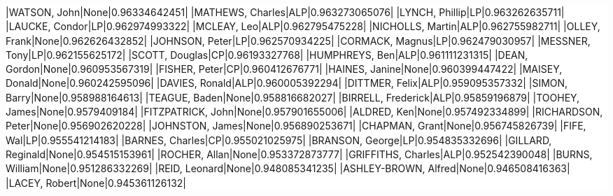 |WATSON, John|None|0.96334642451|
|MATHEWS, Charles|ALP|0.963273065076|
|LYNCH, Phillip|LP|0.963262635711|
|LAUCKE, Condor|LP|0.962974993322|
|MCLEAY, Leo|ALP|0.962795475228|
|NICHOLLS, Martin|ALP|0.962755982711|
|OLLEY, Frank|None|0.962626432852|
|JOHNSON, Peter|LP|0.962570934225|
|CORMACK, Magnus|LP|0.962479030957|
|MESSNER, Tony|LP|0.962155625172|
|SCOTT, Douglas|CP|0.96193327768|
|HUMPHREYS, Ben|ALP|0.961111231315|
|DEAN, Gordon|None|0.960953567319|
|FISHER, Peter|CP|0.960412676771|
|HAINES, Janine|None|0.960399447422|
|MAISEY, Donald|None|0.960242595096|
|DAVIES, Ronald|ALP|0.960005392294|
|DITTMER, Felix|ALP|0.959095357332|
|SIMON, Barry|None|0.958988164613|
|TEAGUE, Baden|None|0.958816682027|
|BIRRELL, Frederick|ALP|0.95859196879|
|TOOHEY, James|None|0.9579409184|
|FITZPATRICK, John|None|0.957901655006|
|ALDRED, Ken|None|0.957492334899|
|RICHARDSON, Peter|None|0.956902620228|
|JOHNSTON, James|None|0.956890253671|
|CHAPMAN, Grant|None|0.956745826739|
|FIFE, Wal|LP|0.955541214183|
|BARNES, Charles|CP|0.955021025975|
|BRANSON, George|LP|0.954835332696|
|GILLARD, Reginald|None|0.954515153961|
|ROCHER, Allan|None|0.953372873777|
|GRIFFITHS, Charles|ALP|0.952542390048|
|BURNS, William|None|0.951286332269|
|REID, Leonard|None|0.948085341235|
|ASHLEY-BROWN, Alfred|None|0.946508416363|
|LACEY, Robert|None|0.945361126132|